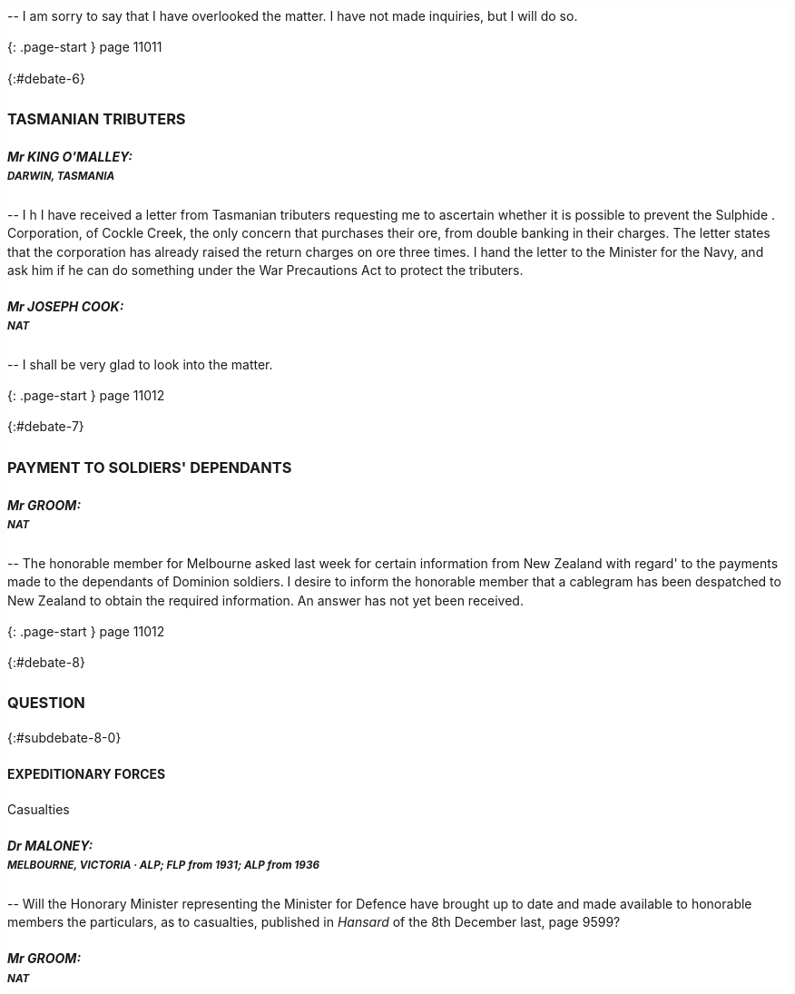 -- I am sorry to say that I have overlooked the matter. I have not made inquiries, but I will do so. 

{: .page-start }
page 11011

{:#debate-6}
### TASMANIAN TRIBUTERS

##### Mr KING O'MALLEY:<br><small class="text-muted">DARWIN, TASMANIA</small>

-- I h I have received a letter from Tasmanian tributers requesting me to ascertain whether it is possible to prevent the Sulphide . Corporation, of Cockle Creek, the only concern that purchases their ore, from double banking in their charges. The letter states that the corporation has already raised the return charges on ore three times. I hand the letter to the Minister for the Navy, and ask him if he can do something under the War Precautions Act to protect the tributers. 

##### Mr JOSEPH COOK:<br><small class="text-muted">NAT</small>

-- I shall be very glad to look into the matter. 

{: .page-start }
page 11012

{:#debate-7}
### PAYMENT TO SOLDIERS' DEPENDANTS

##### Mr GROOM:<br><small class="text-muted">NAT</small>

-- The honorable member for Melbourne asked last week for certain information from New Zealand with regard' to the payments made to the dependants of Dominion soldiers. I desire to inform the honorable member that a cablegram has been despatched to New Zealand to obtain the required information. An answer has not yet been received. 

{: .page-start }
page 11012

{:#debate-8}
### QUESTION

{:#subdebate-8-0}
#### EXPEDITIONARY FORCES

Casualties

##### Dr MALONEY:<br><small class="text-muted">MELBOURNE, VICTORIA &middot; ALP; FLP from 1931; ALP from 1936</small>

-- Will the Honorary Minister representing the Minister for Defence have brought up to date and made available to honorable members the particulars, as to casualties, published in  *Hansard*  of the 8th December last, page 9599? 

##### Mr GROOM:<br><small class="text-muted">NAT</small>
